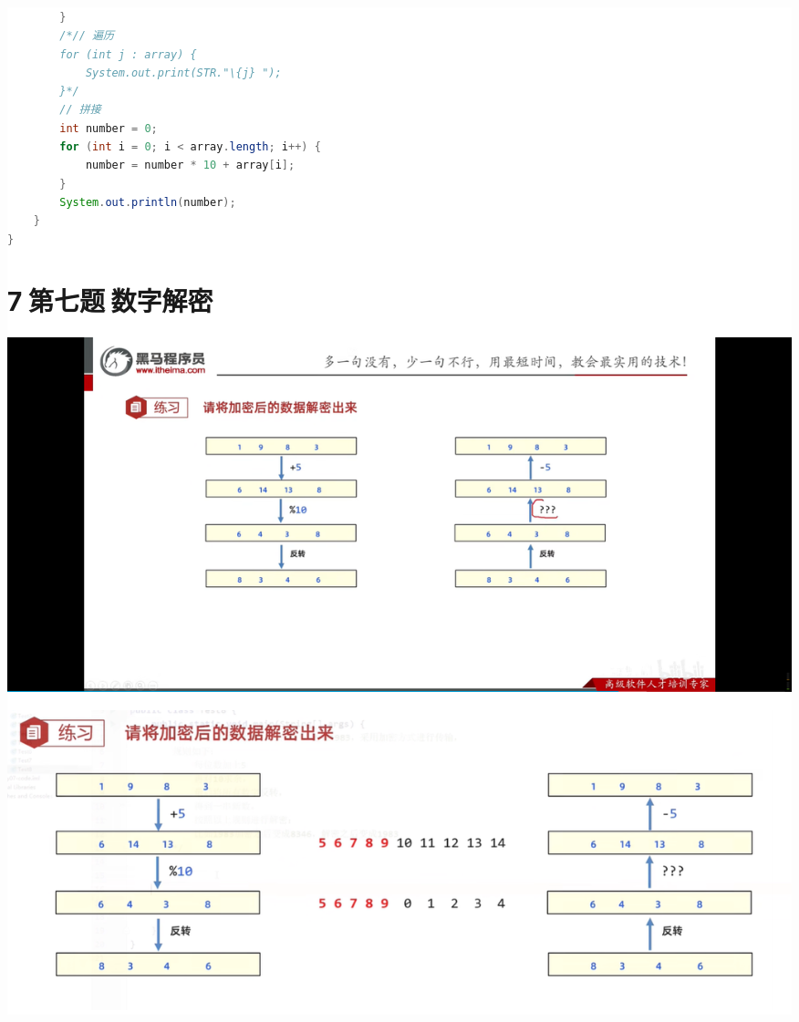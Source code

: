 ```java
        }
        /*// 遍历
        for (int j : array) {
            System.out.print(STR."\{j} ");
        }*/
        // 拼接
        int number = 0;
        for (int i = 0; i < array.length; i++) {
            number = number * 10 + array[i];
        }
        System.out.println(number);
    }
}

```

# 7 第七题 数字解密

![Clip_2024-07-15_15-49-40](./assets/Clip_2024-07-15_15-49-40.png)

![Clip_2024-07-15_15-51-05](./assets/Clip_2024-07-15_15-51-05.png)
